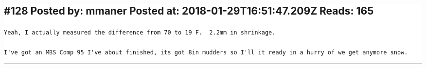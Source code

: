 ## \#128 Posted by: mmaner Posted at: 2018-01-29T16:51:47.209Z Reads: 165

```
Yeah, I actually measured the difference from 70 to 19 F.  2.2mm in shrinkage. 

I've got an MBS Comp 95 I've about finished, its got 8in mudders so I'll it ready in a hurry of we get anymore snow.
```

---
